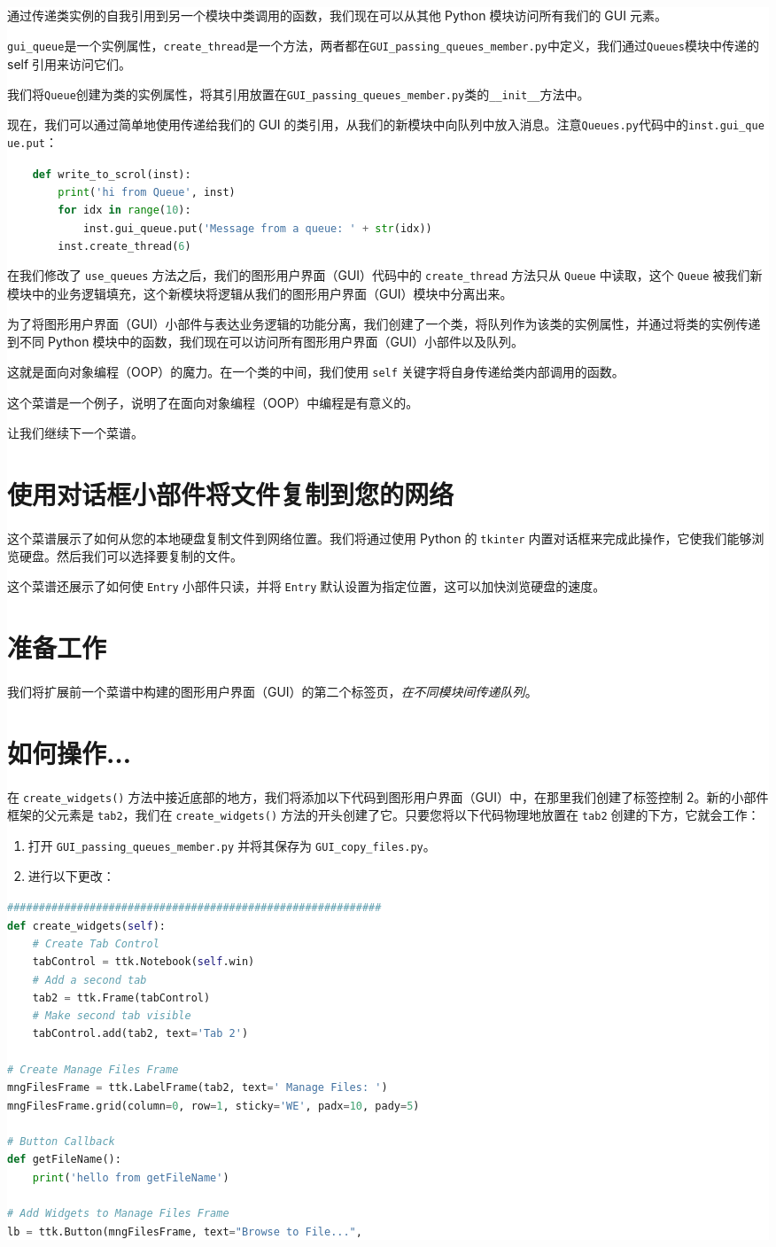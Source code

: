 通过传递类实例的自我引用到另一个模块中类调用的函数，我们现在可以从其他 Python 模块访问所有我们的 GUI 元素。

`gui_queue`是一个实例属性，`create_thread`是一个方法，两者都在`GUI_passing_queues_member.py`中定义，我们通过`Queues`模块中传递的 self 引用来访问它们。

我们将`Queue`创建为类的实例属性，将其引用放置在`GUI_passing_queues_member.py`类的`__init__`方法中。

现在，我们可以通过简单地使用传递给我们的 GUI 的类引用，从我们的新模块中向队列中放入消息。注意`Queues.py`代码中的`inst.gui_queue.put`：

```py
    def write_to_scrol(inst): 
        print('hi from Queue', inst) 
        for idx in range(10): 
            inst.gui_queue.put('Message from a queue: ' + str(idx)) 
        inst.create_thread(6)
```

在我们修改了 `use_queues` 方法之后，我们的图形用户界面（GUI）代码中的 `create_thread` 方法只从 `Queue` 中读取，这个 `Queue` 被我们新模块中的业务逻辑填充，这个新模块将逻辑从我们的图形用户界面（GUI）模块中分离出来。

为了将图形用户界面（GUI）小部件与表达业务逻辑的功能分离，我们创建了一个类，将队列作为该类的实例属性，并通过将类的实例传递到不同 Python 模块中的函数，我们现在可以访问所有图形用户界面（GUI）小部件以及队列。

这就是面向对象编程（OOP）的魔力。在一个类的中间，我们使用 `self` 关键字将自身传递给类内部调用的函数。

这个菜谱是一个例子，说明了在面向对象编程（OOP）中编程是有意义的。

让我们继续下一个菜谱。

# 使用对话框小部件将文件复制到您的网络

这个菜谱展示了如何从您的本地硬盘复制文件到网络位置。我们将通过使用 Python 的 `tkinter` 内置对话框来完成此操作，它使我们能够浏览硬盘。然后我们可以选择要复制的文件。

这个菜谱还展示了如何使 `Entry` 小部件只读，并将 `Entry` 默认设置为指定位置，这可以加快浏览硬盘的速度。

# 准备工作

我们将扩展前一个菜谱中构建的图形用户界面（GUI）的第二个标签页，*在不同模块间传递队列*。

# 如何操作…

在 `create_widgets()` 方法中接近底部的地方，我们将添加以下代码到图形用户界面（GUI）中，在那里我们创建了标签控制 2。新的小部件框架的父元素是 `tab2`，我们在 `create_widgets()` 方法的开头创建了它。只要您将以下代码物理地放置在 `tab2` 创建的下方，它就会工作：

1.  打开 `GUI_passing_queues_member.py` 并将其保存为 `GUI_copy_files.py`。

1.  进行以下更改：

```py
########################################################### 
def create_widgets(self): 
    # Create Tab Control
    tabControl = ttk.Notebook(self.win)   
    # Add a second tab
    tab2 = ttk.Frame(tabControl)           
    # Make second tab visible
    tabControl.add(tab2, text='Tab 2')     

# Create Manage Files Frame  
mngFilesFrame = ttk.LabelFrame(tab2, text=' Manage Files: ') 
mngFilesFrame.grid(column=0, row=1, sticky='WE', padx=10, pady=5) 

# Button Callback 
def getFileName(): 
    print('hello from getFileName') 

# Add Widgets to Manage Files Frame 
lb = ttk.Button(mngFilesFrame, text="Browse to File...", 
```
